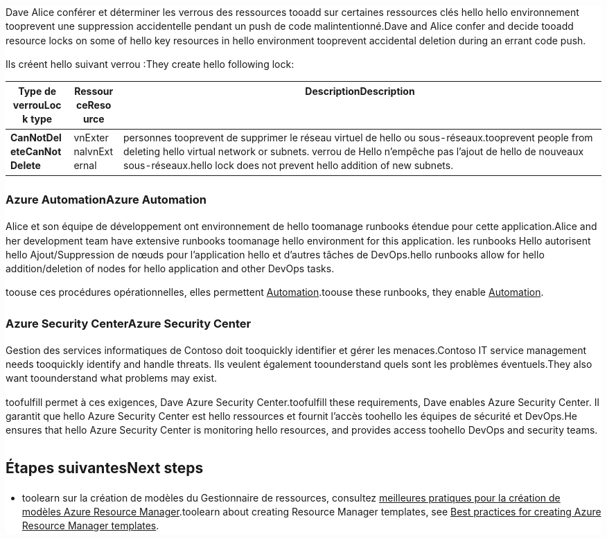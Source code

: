 <span data-ttu-id="81a74-321">Dave Alice conférer et déterminer les verrous des ressources tooadd sur certaines ressources clés hello hello environnement tooprevent une suppression accidentelle pendant un push de code malintentionné.</span><span class="sxs-lookup"><span data-stu-id="81a74-321">Dave and Alice confer and decide tooadd resource locks on some of hello key resources in hello environment tooprevent accidental deletion during an errant code push.</span></span>

<span data-ttu-id="81a74-322">Ils créent hello suivant verrou :</span><span class="sxs-lookup"><span data-stu-id="81a74-322">They create hello following lock:</span></span>

| <span data-ttu-id="81a74-323">Type de verrou</span><span class="sxs-lookup"><span data-stu-id="81a74-323">Lock type</span></span> | <span data-ttu-id="81a74-324">Ressource</span><span class="sxs-lookup"><span data-stu-id="81a74-324">Resource</span></span> | <span data-ttu-id="81a74-325">Description</span><span class="sxs-lookup"><span data-stu-id="81a74-325">Description</span></span> |
| --- | --- | --- |
| <span data-ttu-id="81a74-326">**CanNotDelete**</span><span class="sxs-lookup"><span data-stu-id="81a74-326">**CanNotDelete**</span></span> |<span data-ttu-id="81a74-327">vnExternal</span><span class="sxs-lookup"><span data-stu-id="81a74-327">vnExternal</span></span> |<span data-ttu-id="81a74-328">personnes tooprevent de supprimer le réseau virtuel de hello ou sous-réseaux.</span><span class="sxs-lookup"><span data-stu-id="81a74-328">tooprevent people from deleting hello virtual network or subnets.</span></span> <span data-ttu-id="81a74-329">verrou de Hello n’empêche pas l’ajout de hello de nouveaux sous-réseaux.</span><span class="sxs-lookup"><span data-stu-id="81a74-329">hello lock does not prevent hello addition of new subnets.</span></span> |

### <a name="azure-automation"></a><span data-ttu-id="81a74-330">Azure Automation</span><span class="sxs-lookup"><span data-stu-id="81a74-330">Azure Automation</span></span>
<span data-ttu-id="81a74-331">Alice et son équipe de développement ont environnement de hello toomanage runbooks étendue pour cette application.</span><span class="sxs-lookup"><span data-stu-id="81a74-331">Alice and her development team have extensive runbooks toomanage hello environment for this application.</span></span> <span data-ttu-id="81a74-332">les runbooks Hello autorisent hello Ajout/Suppression de nœuds pour l’application hello et d’autres tâches de DevOps.</span><span class="sxs-lookup"><span data-stu-id="81a74-332">hello runbooks allow for hello addition/deletion of nodes for hello application and other DevOps tasks.</span></span>

<span data-ttu-id="81a74-333">toouse ces procédures opérationnelles, elles permettent [Automation](../automation/automation-intro.md).</span><span class="sxs-lookup"><span data-stu-id="81a74-333">toouse these runbooks, they enable [Automation](../automation/automation-intro.md).</span></span>

### <a name="azure-security-center"></a><span data-ttu-id="81a74-334">Azure Security Center</span><span class="sxs-lookup"><span data-stu-id="81a74-334">Azure Security Center</span></span>
<span data-ttu-id="81a74-335">Gestion des services informatiques de Contoso doit tooquickly identifier et gérer les menaces.</span><span class="sxs-lookup"><span data-stu-id="81a74-335">Contoso IT service management needs tooquickly identify and handle threats.</span></span> <span data-ttu-id="81a74-336">Ils veulent également toounderstand quels sont les problèmes éventuels.</span><span class="sxs-lookup"><span data-stu-id="81a74-336">They also want toounderstand what problems may exist.</span></span>  

<span data-ttu-id="81a74-337">toofulfill permet à ces exigences, Dave Azure Security Center.</span><span class="sxs-lookup"><span data-stu-id="81a74-337">toofulfill these requirements, Dave enables Azure Security Center.</span></span> <span data-ttu-id="81a74-338">Il garantit que hello Azure Security Center est hello ressources et fournit l’accès toohello les équipes de sécurité et DevOps.</span><span class="sxs-lookup"><span data-stu-id="81a74-338">He ensures that hello Azure Security Center is monitoring hello resources, and provides access toohello DevOps and security teams.</span></span>

## <a name="next-steps"></a><span data-ttu-id="81a74-339">Étapes suivantes</span><span class="sxs-lookup"><span data-stu-id="81a74-339">Next steps</span></span>
* <span data-ttu-id="81a74-340">toolearn sur la création de modèles du Gestionnaire de ressources, consultez [meilleures pratiques pour la création de modèles Azure Resource Manager](resource-manager-template-best-practices.md).</span><span class="sxs-lookup"><span data-stu-id="81a74-340">toolearn about creating Resource Manager templates, see [Best practices for creating Azure Resource Manager templates](resource-manager-template-best-practices.md).</span></span>


